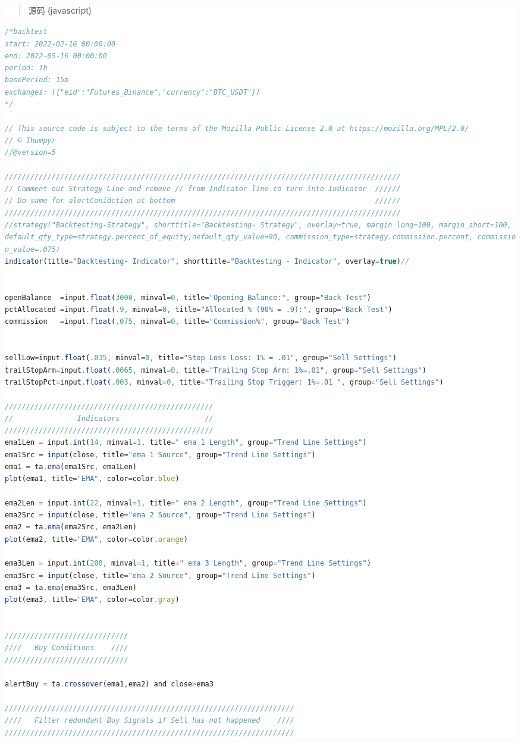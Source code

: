 
> 源码 (javascript)

``` javascript
/*backtest
start: 2022-02-16 00:00:00
end: 2022-05-16 00:00:00
period: 1h
basePeriod: 15m
exchanges: [{"eid":"Futures_Binance","currency":"BTC_USDT"}]
*/

// This source code is subject to the terms of the Mozilla Public License 2.0 at https://mozilla.org/MPL/2.0/
// © Thumpyr
//@version=5

/////////////////////////////////////////////////////////////////////////////////////////////
// Comment out Strategy Line and remove // from Indicator line to turn into Indicator  //////
// Do same for alertConidction at bottom                                               //////
/////////////////////////////////////////////////////////////////////////////////////////////
//strategy("Backtesting-Strategy", shorttitle="Backtesting- Strategy", overlay=true, margin_long=100, margin_short=100, default_qty_type=strategy.percent_of_equity,default_qty_value=90, commission_type=strategy.commission.percent, commission_value=.075)
indicator(title="Backtesting- Indicator", shorttitle="Backtesting - Indicator", overlay=true)//


openBalance  =input.float(3000, minval=0, title="Opening Balance:", group="Back Test")
pctAllocated =input.float(.9, minval=0, title="Allocated % (90% = .9):", group="Back Test")
commission   =input.float(.075, minval=0, title="Commission%", group="Back Test")


sellLow=input.float(.035, minval=0, title="Stop Loss Loss: 1% = .01", group="Sell Settings")
trailStopArm=input.float(.0065, minval=0, title="Trailing Stop Arm: 1%=.01", group="Sell Settings")
trailStopPct=input.float(.003, minval=0, title="Trailing Stop Trigger: 1%=.01 ", group="Sell Settings")

/////////////////////////////////////////////////
//               Indicators                    //
/////////////////////////////////////////////////
ema1Len = input.int(14, minval=1, title=" ema 1 Length", group="Trend Line Settings")
ema1Src = input(close, title="ema 1 Source", group="Trend Line Settings")
ema1 = ta.ema(ema1Src, ema1Len)
plot(ema1, title="EMA", color=color.blue)

ema2Len = input.int(22, minval=1, title=" ema 2 Length", group="Trend Line Settings")
ema2Src = input(close, title="ema 2 Source", group="Trend Line Settings")
ema2 = ta.ema(ema2Src, ema2Len)
plot(ema2, title="EMA", color=color.orange)

ema3Len = input.int(200, minval=1, title=" ema 3 Length", group="Trend Line Settings")
ema3Src = input(close, title="ema 2 Source", group="Trend Line Settings")
ema3 = ta.ema(ema3Src, ema3Len)
plot(ema3, title="EMA", color=color.gray)


/////////////////////////////
////   Buy Conditions    ////
/////////////////////////////

alertBuy = ta.crossover(ema1,ema2) and close>ema3

////////////////////////////////////////////////////////////////////
////   Filter redundant Buy Signals if Sell has not happened    ////
////////////////////////////////////////////////////////////////////
```